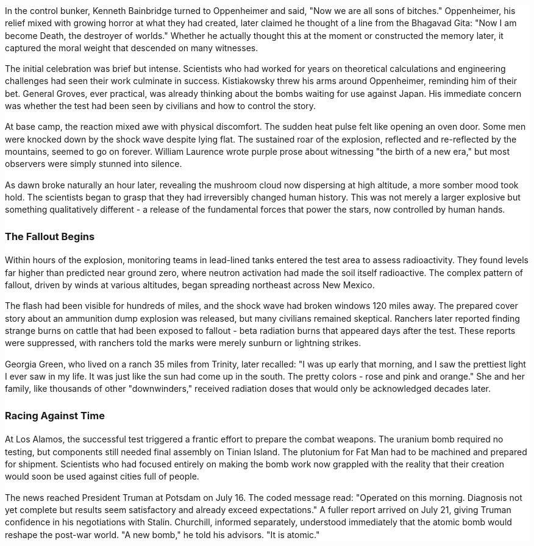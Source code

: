 In the control bunker, Kenneth Bainbridge turned to Oppenheimer and said, "Now we are all sons of bitches." Oppenheimer, his relief mixed with growing horror at what they had created, later claimed he thought of a line from the Bhagavad Gita: "Now I am become Death, the destroyer of worlds." Whether he actually thought this at the moment or constructed the memory later, it captured the moral weight that descended on many witnesses.

The initial celebration was brief but intense. Scientists who had worked for years on theoretical calculations and engineering challenges had seen their work culminate in success. Kistiakowsky threw his arms around Oppenheimer, reminding him of their bet. General Groves, ever practical, was already thinking about the bombs waiting for use against Japan. His immediate concern was whether the test had been seen by civilians and how to control the story.

At base camp, the reaction mixed awe with physical discomfort. The sudden heat pulse felt like opening an oven door. Some men were knocked down by the shock wave despite lying flat. The sustained roar of the explosion, reflected and re-reflected by the mountains, seemed to go on forever. William Laurence wrote purple prose about witnessing "the birth of a new era," but most observers were simply stunned into silence.

As dawn broke naturally an hour later, revealing the mushroom cloud now dispersing at high altitude, a more somber mood took hold. The scientists began to grasp that they had irreversibly changed human history. This was not merely a larger explosive but something qualitatively different - a release of the fundamental forces that power the stars, now controlled by human hands.

### The Fallout Begins

Within hours of the explosion, monitoring teams in lead-lined tanks entered the test area to assess radioactivity. They found levels far higher than predicted near ground zero, where neutron activation had made the soil itself radioactive. The complex pattern of fallout, driven by winds at various altitudes, began spreading northeast across New Mexico.

The flash had been visible for hundreds of miles, and the shock wave had broken windows 120 miles away. The prepared cover story about an ammunition dump explosion was released, but many civilians remained skeptical. Ranchers later reported finding strange burns on cattle that had been exposed to fallout - beta radiation burns that appeared days after the test. These reports were suppressed, with ranchers told the marks were merely sunburn or lightning strikes.

Georgia Green, who lived on a ranch 35 miles from Trinity, later recalled: "I was up early that morning, and I saw the prettiest light I ever saw in my life. It was just like the sun had come up in the south. The pretty colors - rose and pink and orange." She and her family, like thousands of other "downwinders," received radiation doses that would only be acknowledged decades later.

### Racing Against Time

At Los Alamos, the successful test triggered a frantic effort to prepare the combat weapons. The uranium bomb required no testing, but components still needed final assembly on Tinian Island. The plutonium for Fat Man had to be machined and prepared for shipment. Scientists who had focused entirely on making the bomb work now grappled with the reality that their creation would soon be used against cities full of people.

The news reached President Truman at Potsdam on July 16. The coded message read: "Operated on this morning. Diagnosis not yet complete but results seem satisfactory and already exceed expectations." A fuller report arrived on July 21, giving Truman confidence in his negotiations with Stalin. Churchill, informed separately, understood immediately that the atomic bomb would reshape the post-war world. "A new bomb," he told his advisors. "It is atomic."
